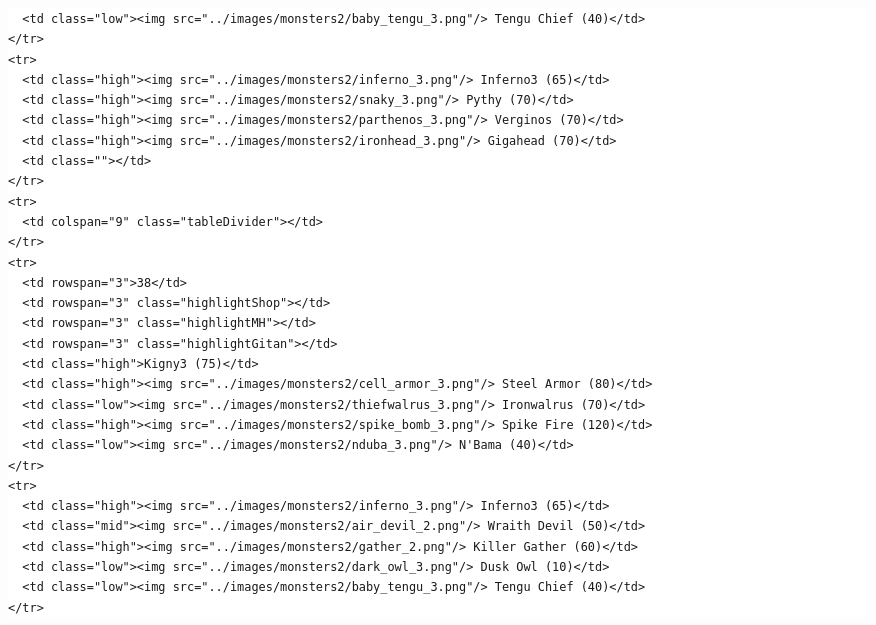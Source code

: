       <td class="low"><img src="../images/monsters2/baby_tengu_3.png"/> Tengu Chief (40)</td>
    </tr>
    <tr>
      <td class="high"><img src="../images/monsters2/inferno_3.png"/> Inferno3 (65)</td>
      <td class="high"><img src="../images/monsters2/snaky_3.png"/> Pythy (70)</td>
      <td class="high"><img src="../images/monsters2/parthenos_3.png"/> Verginos (70)</td>
      <td class="high"><img src="../images/monsters2/ironhead_3.png"/> Gigahead (70)</td>
      <td class=""></td>
    </tr>
    <tr>
      <td colspan="9" class="tableDivider"></td>
    </tr>
    <tr>
      <td rowspan="3">38</td>
      <td rowspan="3" class="highlightShop"></td>
      <td rowspan="3" class="highlightMH"></td>
      <td rowspan="3" class="highlightGitan"></td>
      <td class="high">Kigny3 (75)</td>
      <td class="high"><img src="../images/monsters2/cell_armor_3.png"/> Steel Armor (80)</td>
      <td class="low"><img src="../images/monsters2/thiefwalrus_3.png"/> Ironwalrus (70)</td>
      <td class="high"><img src="../images/monsters2/spike_bomb_3.png"/> Spike Fire (120)</td>
      <td class="low"><img src="../images/monsters2/nduba_3.png"/> N'Bama (40)</td>
    </tr>
    <tr>
      <td class="high"><img src="../images/monsters2/inferno_3.png"/> Inferno3 (65)</td>
      <td class="mid"><img src="../images/monsters2/air_devil_2.png"/> Wraith Devil (50)</td>
      <td class="high"><img src="../images/monsters2/gather_2.png"/> Killer Gather (60)</td>
      <td class="low"><img src="../images/monsters2/dark_owl_3.png"/> Dusk Owl (10)</td>
      <td class="low"><img src="../images/monsters2/baby_tengu_3.png"/> Tengu Chief (40)</td>
    </tr>